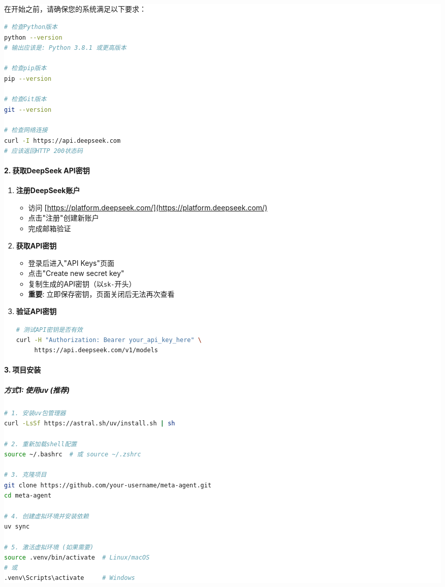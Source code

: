 在开始之前，请确保您的系统满足以下要求：

```bash
# 检查Python版本
python --version
# 输出应该是: Python 3.8.1 或更高版本

# 检查pip版本
pip --version

# 检查Git版本
git --version

# 检查网络连接
curl -I https://api.deepseek.com
# 应该返回HTTP 200状态码
```

#### 2. 获取DeepSeek API密钥

1. **注册DeepSeek账户**
   - 访问 [https://platform.deepseek.com/](https://platform.deepseek.com/)
   - 点击"注册"创建新账户
   - 完成邮箱验证

2. **获取API密钥**
   - 登录后进入"API Keys"页面
   - 点击"Create new secret key"
   - 复制生成的API密钥（以`sk-`开头）
   - **重要**: 立即保存密钥，页面关闭后无法再次查看

3. **验证API密钥**
   ```bash
   # 测试API密钥是否有效
   curl -H "Authorization: Bearer your_api_key_here" \
        https://api.deepseek.com/v1/models
   ```

#### 3. 项目安装

##### 方式1: 使用uv (推荐)

```bash
# 1. 安装uv包管理器
curl -LsSf https://astral.sh/uv/install.sh | sh

# 2. 重新加载shell配置
source ~/.bashrc  # 或 source ~/.zshrc

# 3. 克隆项目
git clone https://github.com/your-username/meta-agent.git
cd meta-agent

# 4. 创建虚拟环境并安装依赖
uv sync

# 5. 激活虚拟环境 (如果需要)
source .venv/bin/activate  # Linux/macOS
# 或
.venv\Scripts\activate     # Windows
```
